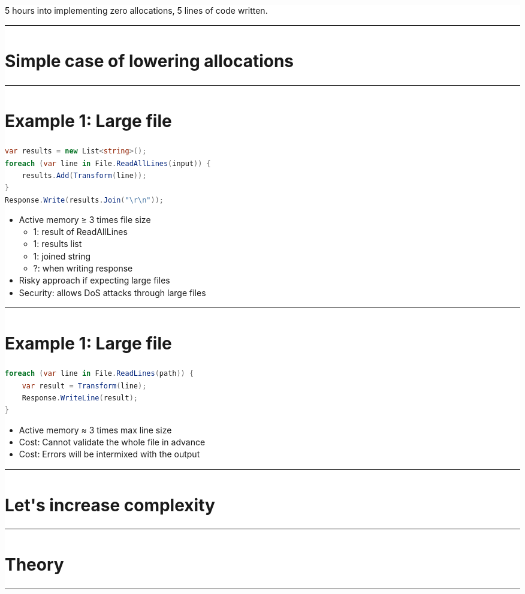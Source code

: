 5 hours into implementing zero allocations, 5 lines of code written.

---

# Simple case of lowering allocations

---

# Example 1: Large file

```csharp
var results = new List<string>();
foreach (var line in File.ReadAllLines(input)) {
    results.Add(Transform(line));
}
Response.Write(results.Join("\r\n"));
```

* Active memory ≥ 3 times file size
    * 1: result of ReadAllLines
    * 1: results list
    * 1: joined string
    * ?: when writing response
* Risky approach if expecting large files
* Security: allows DoS attacks through large files

---

# Example 1: Large file

```csharp
foreach (var line in File.ReadLines(path)) {
    var result = Transform(line);
    Response.WriteLine(result);
}
```

* Active memory ≈ 3 times max line size
* Cost: Cannot validate the whole file in advance
* Cost: Errors will be intermixed with the output

---

# Let's increase complexity

---

# Theory

---
